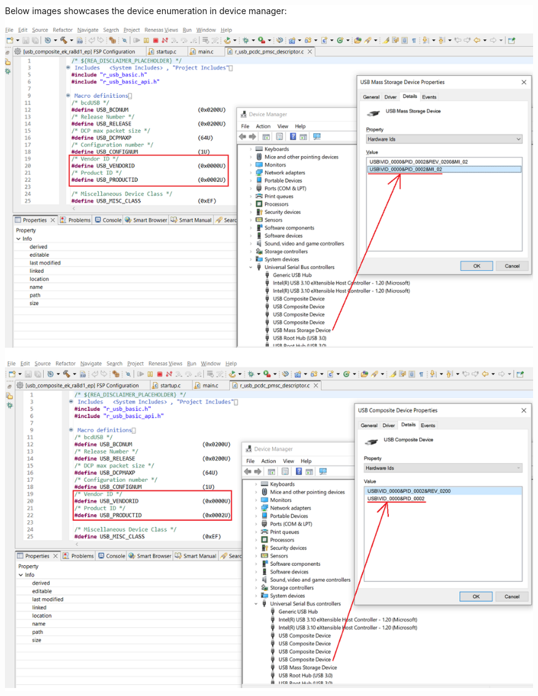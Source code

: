 Below images showcases the device enumeration in device manager:

![usb_mass_storage](images/PID_VID_Composite_PMSC.jpg "Mass Storage Device")

![usb_composite_image](images/PID_VID_Composite_PCDC.jpg "CDC Device")

